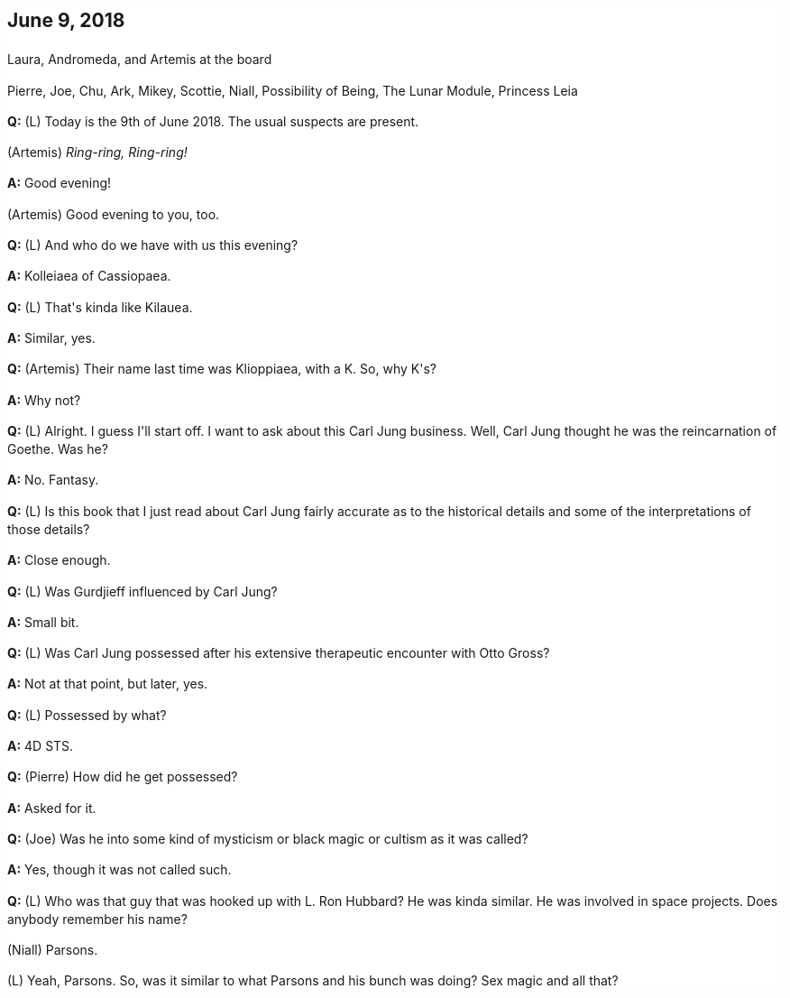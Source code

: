 ## June 9, 2018
Laura, Andromeda, and Artemis at the board

Pierre, Joe, Chu, Ark, Mikey, Scottie, Niall, Possibility of Being, The Lunar Module, Princess Leia

**Q:** (L) Today is the 9th of June 2018. The usual suspects are present.

(Artemis) *Ring-ring, Ring-ring!*

**A:** Good evening!

(Artemis) Good evening to you, too.

**Q:** (L) And who do we have with us this evening?

**A:** Kolleiaea of Cassiopaea.

**Q:** (L) That's kinda like Kilauea.

**A:** Similar, yes.

**Q:** (Artemis) Their name last time was Klioppiaea, with a K. So, why K's?

**A:** Why not?

**Q:** (L) Alright. I guess I'll start off. I want to ask about this Carl Jung business. Well, Carl Jung thought he was the reincarnation of Goethe. Was he?

**A:** No. Fantasy.

**Q:** (L) Is this book that I just read about Carl Jung fairly accurate as to the historical details and some of the interpretations of those details?

**A:** Close enough.

**Q:** (L) Was Gurdjieff influenced by Carl Jung?

**A:** Small bit.

**Q:** (L) Was Carl Jung possessed after his extensive therapeutic encounter with Otto Gross?

**A:** Not at that point, but later, yes.

**Q:** (L) Possessed by what?

**A:** 4D STS.

**Q:** (Pierre) How did he get possessed?

**A:** Asked for it.

**Q:** (Joe) Was he into some kind of mysticism or black magic or cultism as it was called?

**A:** Yes, though it was not called such.

**Q:** (L) Who was that guy that was hooked up with L. Ron Hubbard? He was kinda similar. He was involved in space projects. Does anybody remember his name?

(Niall) Parsons.

(L) Yeah, Parsons. So, was it similar to what Parsons and his bunch was doing? Sex magic and all that?
